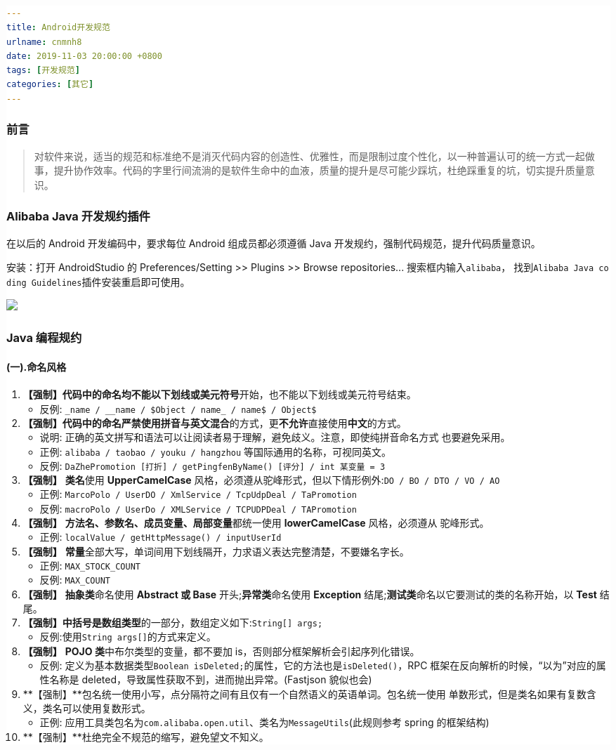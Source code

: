 ```yaml
---
title: Android开发规范
urlname: cnmnh8
date: 2019-11-03 20:00:00 +0800
tags: [开发规范]
categories: [其它]
---
```


### 前言

> 对软件来说，适当的规范和标准绝不是消灭代码内容的创造性、优雅性，而是限制过度个性化，以一种普遍认可的统一方式一起做事，提升协作效率。代码的字里行间流淌的是软件生命中的血液，质量的提升是尽可能少踩坑，杜绝踩重复的坑，切实提升质量意识。



### Alibaba Java 开发规约插件

在以后的 Android 开发编码中，要求每位 Android 组成员都必须遵循 Java 开发规约，强制代码规范，提升代码质量意识。

安装：打开 AndroidStudio 的 Preferences/Setting >> Plugins >> Browse repositories... 搜索框内输入`alibaba`， 找到`Alibaba Java coding Guidelines`插件安装重启即可使用。

![](https://cdn.nlark.com/yuque/0/2019/png/338367/1564815133102-4ef0e390-6f88-4cc6-a0d1-6dfa858ed2d8.png#align=left&display=inline&height=911&margin=%5Bobject%20Object%5D&originHeight=911&originWidth=1240&size=0&status=done&style=none&width=1240)

### Java 编程规约

#### (一).命名风格

1. **【强制】**代码中的命名均不能**以下划线或美元符号**开始，也不能以下划线或美元符号结束。
   - 反例: `_name / __name / $Object / name_ / name$ / Object$`
2. **【强制】**代码中的命名**严禁使用拼音与英文混合**的方式，更**不允许**直接使用**中文**的方式。
   - 说明: 正确的英文拼写和语法可以让阅读者易于理解，避免歧义。注意，即使纯拼音命名方式 也要避免采用。
   - 正例: `alibaba / taobao / youku / hangzhou` 等国际通用的名称，可视同英文。
   - 反例: `DaZhePromotion [打折] / getPingfenByName() [评分] / int 某变量 = 3`
3. **【强制】** **类名**使用 **UpperCamelCase** 风格，必须遵从驼峰形式，但以下情形例外:`DO / BO / DTO / VO / AO`
   - 正例: `MarcoPolo / UserDO / XmlService / TcpUdpDeal / TaPromotion`
   - 反例: `macroPolo / UserDo / XMLService / TCPUDPDeal / TAPromotion`
4. **【强制】** **方法名、参数名、成员变量、局部变量**都统一使用 **lowerCamelCase** 风格，必须遵从 驼峰形式。
   - 正例: `localValue / getHttpMessage() / inputUserId`
5. **【强制】** **常量**全部大写，单词间用下划线隔开，力求语义表达完整清楚，不要嫌名字长。
   - 正例: `MAX_STOCK_COUNT`
   - 反例: `MAX_COUNT`
6. **【强制】** **抽象类**命名使用 **Abstract 或 Base** 开头;**异常类**命名使用 **Exception** 结尾;**测试类**命名以它要测试的类的名称开始，以 **Test** 结尾。
7. **【强制】**中括号是**数组类型**的一部分，数组定义如下:`String[] args;`
   - 反例:使用`String args[]`的方式来定义。
8. **【强制】** **POJO 类**中布尔类型的变量，都不要加 is，否则部分框架解析会引起序列化错误。
   - 反例: 定义为基本数据类型`Boolean isDeleted;`的属性，它的方法也是`isDeleted()`，RPC 框架在反向解析的时候，“以为”对应的属性名称是 deleted，导致属性获取不到，进而抛出异常。(Fastjson 貌似也会)
9. **【强制】**包名统一使用小写，点分隔符之间有且仅有一个自然语义的英语单词。包名统一使用 单数形式，但是类名如果有复数含义，类名可以使用复数形式。
   - 正例: 应用工具类包名为`com.alibaba.open.util`、类名为`MessageUtils`(此规则参考 spring 的框架结构)
10. **【强制】**杜绝完全不规范的缩写，避免望文不知义。
